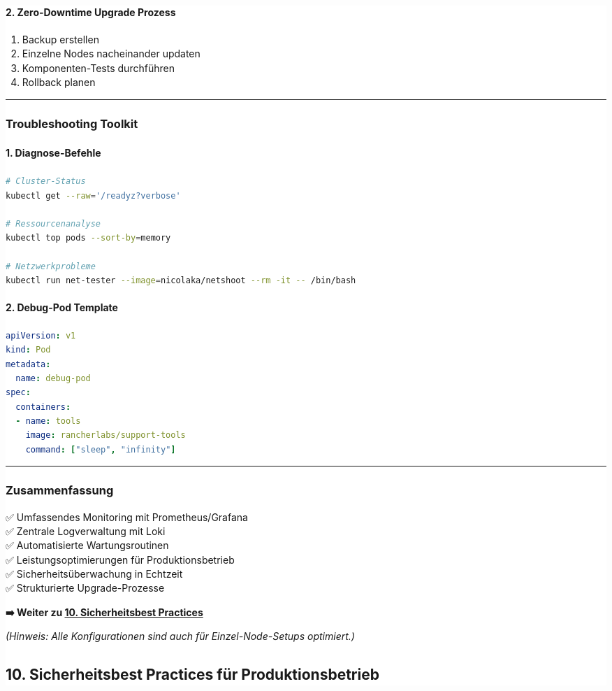 #### **2. Zero-Downtime Upgrade Prozess**
1. Backup erstellen
2. Einzelne Nodes nacheinander updaten
3. Komponenten-Tests durchführen
4. Rollback planen

---

### **Troubleshooting Toolkit**

#### **1. Diagnose-Befehle**
```bash
# Cluster-Status
kubectl get --raw='/readyz?verbose'

# Ressourcenanalyse
kubectl top pods --sort-by=memory

# Netzwerkprobleme
kubectl run net-tester --image=nicolaka/netshoot --rm -it -- /bin/bash
```

#### **2. Debug-Pod Template**
```yaml
apiVersion: v1
kind: Pod
metadata:
  name: debug-pod
spec:
  containers:
  - name: tools
    image: rancherlabs/support-tools
    command: ["sleep", "infinity"]
```

---

### **Zusammenfassung**
✅ Umfassendes Monitoring mit Prometheus/Grafana  
✅ Zentrale Logverwaltung mit Loki  
✅ Automatisierte Wartungsroutinen  
✅ Leistungsoptimierungen für Produktionsbetrieb  
✅ Sicherheitsüberwachung in Echtzeit  
✅ Strukturierte Upgrade-Prozesse  

**➡️ Weiter zu [10. Sicherheitsbest Practices](#10-sicherheitsbest-practices)**  

*(Hinweis: Alle Konfigurationen sind auch für Einzel-Node-Setups optimiert.)*




## **10. Sicherheitsbest Practices für Produktionsbetrieb**
